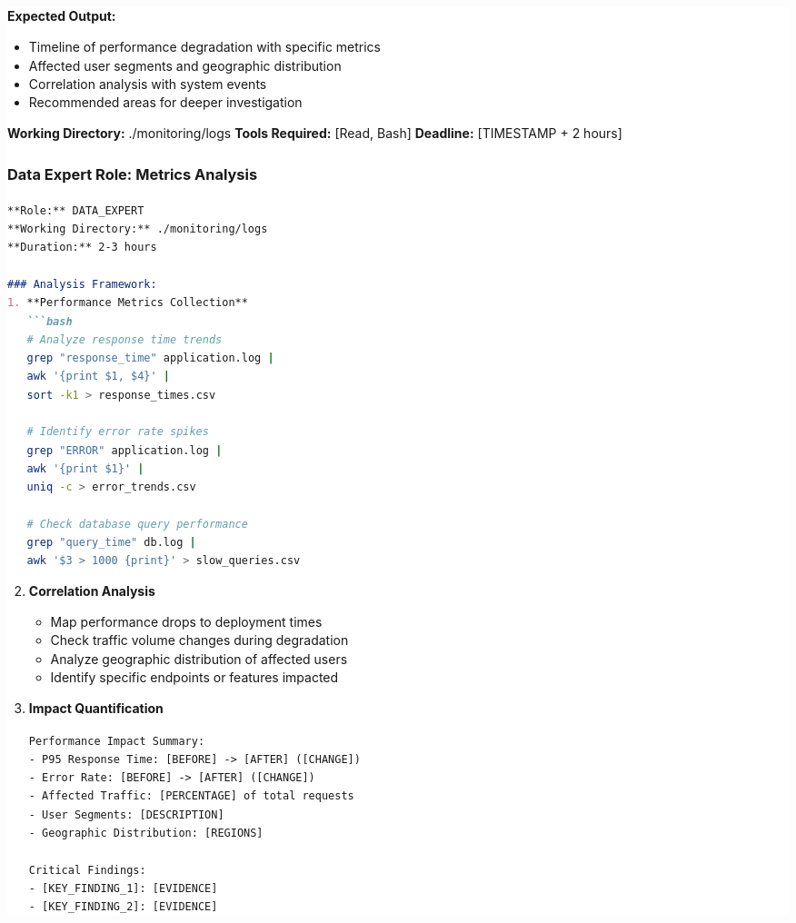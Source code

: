 **Expected Output:**
- Timeline of performance degradation with specific metrics
- Affected user segments and geographic distribution
- Correlation analysis with system events
- Recommended areas for deeper investigation

**Working Directory:** ./monitoring/logs
**Tools Required:** [Read, Bash]
**Deadline:** [TIMESTAMP + 2 hours]
```
```

### Data Expert Role: Metrics Analysis
```markdown
**Role:** DATA_EXPERT
**Working Directory:** ./monitoring/logs
**Duration:** 2-3 hours

### Analysis Framework:
1. **Performance Metrics Collection**
   ```bash
   # Analyze response time trends
   grep "response_time" application.log | 
   awk '{print $1, $4}' | 
   sort -k1 > response_times.csv
   
   # Identify error rate spikes
   grep "ERROR" application.log | 
   awk '{print $1}' | 
   uniq -c > error_trends.csv
   
   # Check database query performance
   grep "query_time" db.log | 
   awk '$3 > 1000 {print}' > slow_queries.csv
   ```

2. **Correlation Analysis**
   - Map performance drops to deployment times
   - Check traffic volume changes during degradation
   - Analyze geographic distribution of affected users
   - Identify specific endpoints or features impacted

3. **Impact Quantification**
   ```
   Performance Impact Summary:
   - P95 Response Time: [BEFORE] -> [AFTER] ([CHANGE])
   - Error Rate: [BEFORE] -> [AFTER] ([CHANGE])
   - Affected Traffic: [PERCENTAGE] of total requests
   - User Segments: [DESCRIPTION]
   - Geographic Distribution: [REGIONS]
   
   Critical Findings:
   - [KEY_FINDING_1]: [EVIDENCE]
   - [KEY_FINDING_2]: [EVIDENCE]
   ```

